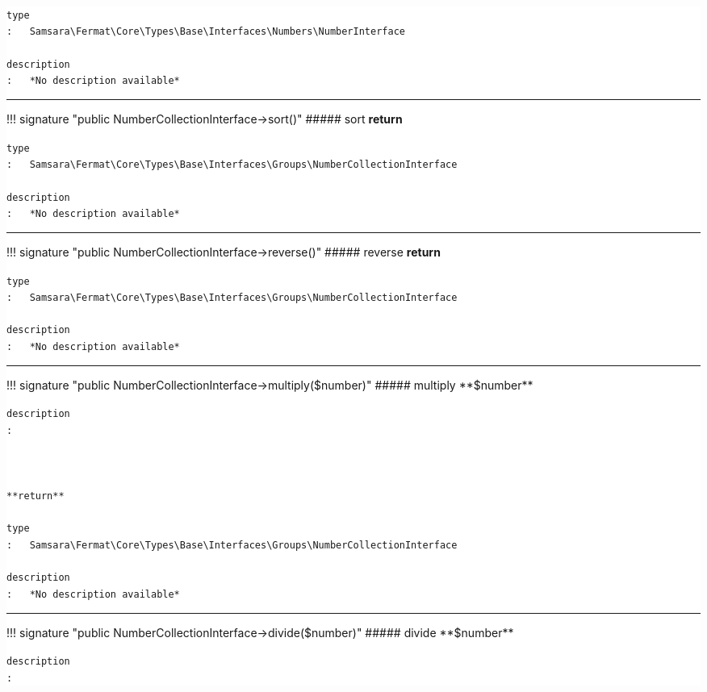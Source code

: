     type
    :   Samsara\Fermat\Core\Types\Base\Interfaces\Numbers\NumberInterface

    description
    :   *No description available*
    
---

!!! signature "public NumberCollectionInterface->sort()"
    ##### sort
    **return**

    type
    :   Samsara\Fermat\Core\Types\Base\Interfaces\Groups\NumberCollectionInterface

    description
    :   *No description available*
    
---

!!! signature "public NumberCollectionInterface->reverse()"
    ##### reverse
    **return**

    type
    :   Samsara\Fermat\Core\Types\Base\Interfaces\Groups\NumberCollectionInterface

    description
    :   *No description available*
    
---

!!! signature "public NumberCollectionInterface->multiply($number)"
    ##### multiply
    **$number**

    description
    :   
    
    

    **return**

    type
    :   Samsara\Fermat\Core\Types\Base\Interfaces\Groups\NumberCollectionInterface

    description
    :   *No description available*
    
---

!!! signature "public NumberCollectionInterface->divide($number)"
    ##### divide
    **$number**

    description
    :   
    
    